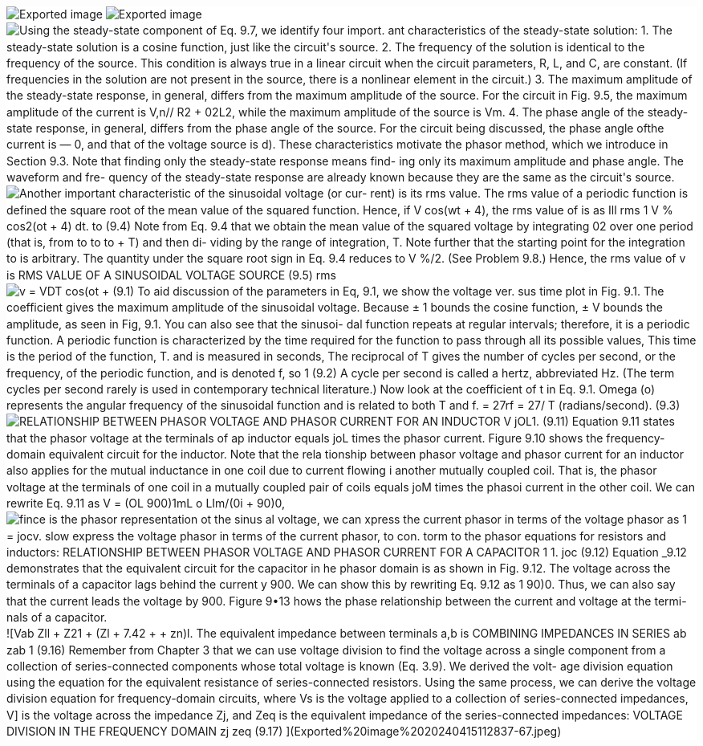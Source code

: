![Exported image](Exported%20image%2020240415112837-60.octet-stream) ![Exported image](Exported%20image%2020240415112837-61.octet-stream) ![Using the steady-state component of Eq. 9.7, we identify four import. ant characteristics of the steady-state solution: 1. The steady-state solution is a cosine function, just like the circuit's source. 2. The frequency of the solution is identical to the frequency of the source. This condition is always true in a linear circuit when the circuit parameters, R, L, and C, are constant. (If frequencies in the solution are not present in the source, there is a nonlinear element in the circuit.) 3. The maximum amplitude of the steady-state response, in general, differs from the maximum amplitude of the source. For the circuit in Fig. 9.5, the maximum amplitude of the current is V,n// R2 + 02L2, while the maximum amplitude of the source is Vm. 4. The phase angle of the steady-state response, in general, differs from the phase angle of the source. For the circuit being discussed, the phase angle ofthe current is — 0, and that of the voltage source is d). These characteristics motivate the phasor method, which we introduce in Section 9.3. Note that finding only the steady-state response means find- ing only its maximum amplitude and phase angle. The waveform and fre- quency of the steady-state response are already known because they are the same as the circuit's source. ](Exported%20image%2020240415112837-62.jpeg) ![Another important characteristic of the sinusoidal voltage (or cur- rent) is its rms value. The rms value of a periodic function is defined the square root of the mean value of the squared function. Hence, if V cos(wt + 4), the rms value of is as Ill rms 1 V % cos2(ot + 4) dt. to (9.4) Note from Eq. 9.4 that we obtain the mean value of the squared voltage by integrating 02 over one period (that is, from to to to + T) and then di- viding by the range of integration, T. Note further that the starting point for the integration to is arbitrary. The quantity under the square root sign in Eq. 9.4 reduces to V %/2. (See Problem 9.8.) Hence, the rms value of v is RMS VALUE OF A SINUSOIDAL VOLTAGE SOURCE (9.5) rms ](Exported%20image%2020240415112837-63.jpeg) ![v = VDT cos(ot + (9.1) To aid discussion of the parameters in Eq, 9.1, we show the voltage ver. sus time plot in Fig. 9.1. The coefficient gives the maximum amplitude of the sinusoidal voltage. Because ± 1 bounds the cosine function, ± V bounds the amplitude, as seen in Fig, 9.1. You can also see that the sinusoi- dal function repeats at regular intervals; therefore, it is a periodic function. A periodic function is characterized by the time required for the function to pass through all its possible values, This time is the period of the function, T. and is measured in seconds, The reciprocal of T gives the number of cycles per second, or the frequency, of the periodic function, and is denoted f, so 1 (9.2) A cycle per second is called a hertz, abbreviated Hz. (The term cycles per second rarely is used in contemporary technical literature.) Now look at the coefficient of t in Eq. 9.1. Omega (o) represents the angular frequency of the sinusoidal function and is related to both T and f. = 27rf = 27/ T (radians/second). (9.3) ](Exported%20image%2020240415112837-64.jpeg) ![RELATIONSHIP BETWEEN PHASOR VOLTAGE AND PHASOR CURRENT FOR AN INDUCTOR V jOL1. (9.11) Equation 9.11 states that the phasor voltage at the terminals of ap inductor equals joL times the phasor current. Figure 9.10 shows the frequency-domain equivalent circuit for the inductor. Note that the rela tionship between phasor voltage and phasor current for an inductor also applies for the mutual inductance in one coil due to current flowing i another mutually coupled coil. That is, the phasor voltage at the terminals of one coil in a mutually coupled pair of coils equals joM times the phasoi current in the other coil. We can rewrite Eq. 9.11 as V = (OL 900)1mL o LIm/(0i + 90)0, ](Exported%20image%2020240415112837-65.jpeg) ![fince is the phasor representation ot the sinus al voltage, we can xpress the current phasor in terms of the voltage phasor as 1 = jocv. slow express the voltage phasor in terms of the current phasor, to con. torm to the phasor equations for resistors and inductors: RELATIONSHIP BETWEEN PHASOR VOLTAGE AND PHASOR CURRENT FOR A CAPACITOR 1 1. joc (9.12) Equation _9.12 demonstrates that the equivalent circuit for the capacitor in he phasor domain is as shown in Fig. 9.12. The voltage across the terminals of a capacitor lags behind the current y 900. We can show this by rewriting Eq. 9.12 as 1 90)0. Thus, we can also say that the current leads the voltage by 900. Figure 9•13 hows the phase relationship between the current and voltage at the termi- nals of a capacitor. ](Exported%20image%2020240415112837-66.jpeg) ![Vab Zll + Z21 + (Zl + 7.42 + + zn)l. The equivalent impedance between terminals a,b is COMBINING IMPEDANCES IN SERIES ab zab 1 (9.16) Remember from Chapter 3 that we can use voltage division to find the voltage across a single component from a collection of series-connected components whose total voltage is known (Eq. 3.9). We derived the volt- age division equation using the equation for the equivalent resistance of series-connected resistors. Using the same process, we can derive the voltage division equation for frequency-domain circuits, where Vs is the voltage applied to a collection of series-connected impedances, V] is the voltage across the impedance Zj, and Zeq is the equivalent impedance of the series-connected impedances: VOLTAGE DIVISION IN THE FREQUENCY DOMAIN zj zeq (9.17) ](Exported%20image%2020240415112837-67.jpeg)